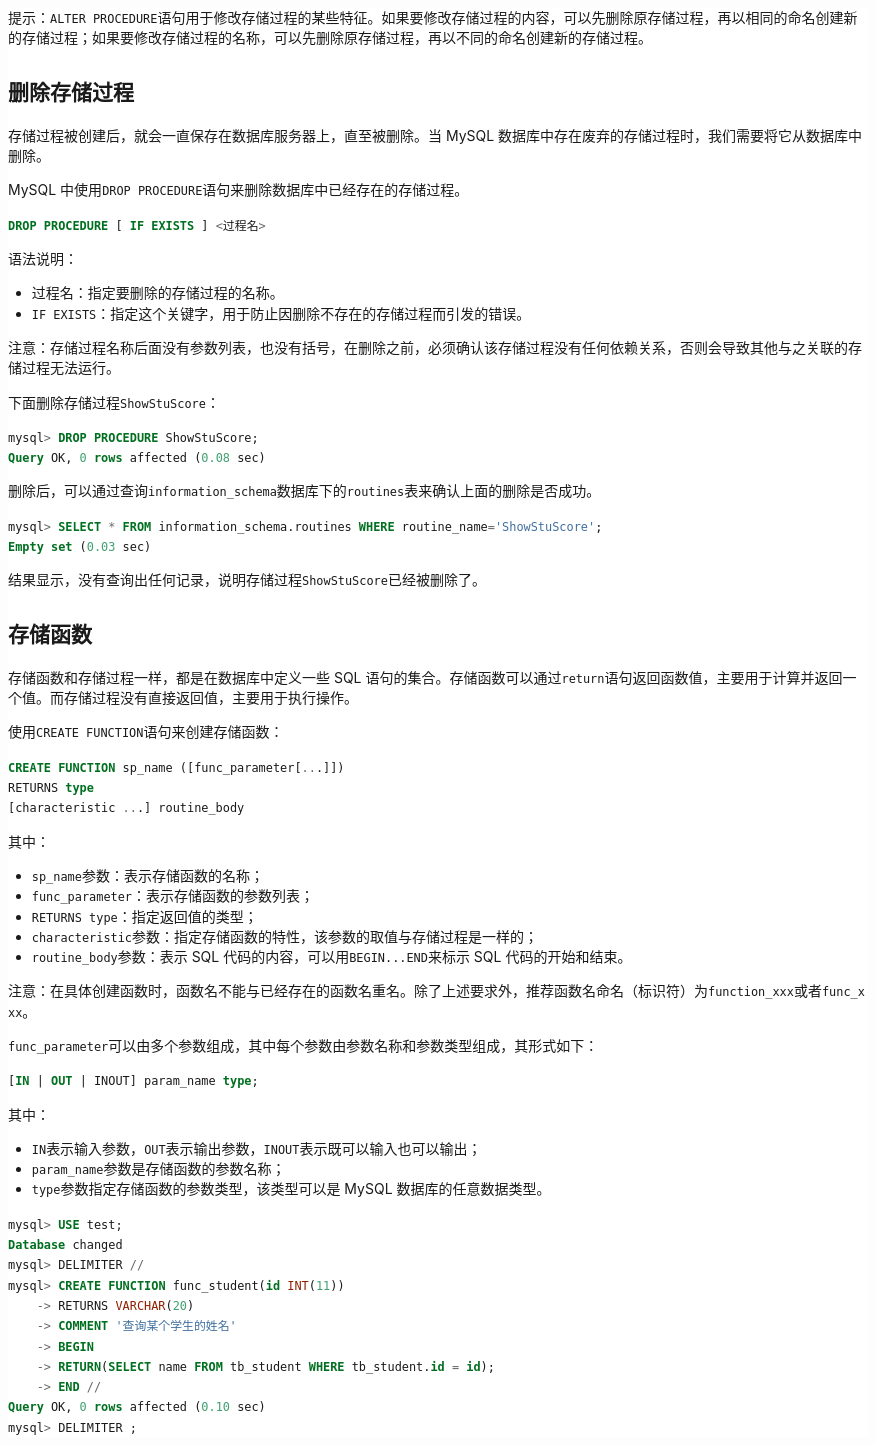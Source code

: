 提示：`ALTER PROCEDURE`语句用于修改存储过程的某些特征。如果要修改存储过程的内容，可以先删除原存储过程，再以相同的命名创建新的存储过程；如果要修改存储过程的名称，可以先删除原存储过程，再以不同的命名创建新的存储过程。
## 删除存储过程
存储过程被创建后，就会一直保存在数据库服务器上，直至被删除。当 MySQL 数据库中存在废弃的存储过程时，我们需要将它从数据库中删除。

MySQL 中使用`DROP PROCEDURE`语句来删除数据库中已经存在的存储过程。
```sql
DROP PROCEDURE [ IF EXISTS ] <过程名>
```
语法说明：
* 过程名：指定要删除的存储过程的名称。
* `IF EXISTS`：指定这个关键字，用于防止因删除不存在的存储过程而引发的错误。

注意：存储过程名称后面没有参数列表，也没有括号，在删除之前，必须确认该存储过程没有任何依赖关系，否则会导致其他与之关联的存储过程无法运行。

下面删除存储过程`ShowStuScore`：
```sql
mysql> DROP PROCEDURE ShowStuScore;
Query OK, 0 rows affected (0.08 sec)
```
删除后，可以通过查询`information_schema`数据库下的`routines`表来确认上面的删除是否成功。
```sql
mysql> SELECT * FROM information_schema.routines WHERE routine_name='ShowStuScore';
Empty set (0.03 sec)
```
结果显示，没有查询出任何记录，说明存储过程`ShowStuScore`已经被删除了。
## 存储函数
存储函数和存储过程一样，都是在数据库中定义一些 SQL 语句的集合。存储函数可以通过`return`语句返回函数值，主要用于计算并返回一个值。而存储过程没有直接返回值，主要用于执行操作。

使用`CREATE FUNCTION`语句来创建存储函数：
```sql
CREATE FUNCTION sp_name ([func_parameter[...]])
RETURNS type
[characteristic ...] routine_body
```
其中：
* `sp_name`参数：表示存储函数的名称；
* `func_parameter`：表示存储函数的参数列表；
* `RETURNS type`：指定返回值的类型；
* `characteristic`参数：指定存储函数的特性，该参数的取值与存储过程是一样的；
* `routine_body`参数：表示 SQL 代码的内容，可以用`BEGIN...END`来标示 SQL 代码的开始和结束。

注意：在具体创建函数时，函数名不能与已经存在的函数名重名。除了上述要求外，推荐函数名命名（标识符）为`function_xxx`或者`func_xxx`。

`func_parameter`可以由多个参数组成，其中每个参数由参数名称和参数类型组成，其形式如下：
```sql
[IN | OUT | INOUT] param_name type;
```
其中：
* `IN`表示输入参数，`OUT`表示输出参数，`INOUT`表示既可以输入也可以输出；
* `param_name`参数是存储函数的参数名称；
* `type`参数指定存储函数的参数类型，该类型可以是 MySQL 数据库的任意数据类型。

```sql
mysql> USE test;
Database changed
mysql> DELIMITER //
mysql> CREATE FUNCTION func_student(id INT(11))
    -> RETURNS VARCHAR(20)
    -> COMMENT '查询某个学生的姓名'
    -> BEGIN
    -> RETURN(SELECT name FROM tb_student WHERE tb_student.id = id);
    -> END //
Query OK, 0 rows affected (0.10 sec)
mysql> DELIMITER ;
```